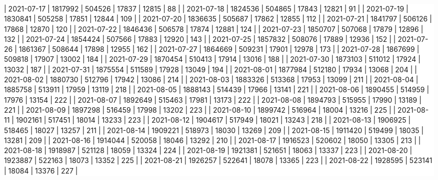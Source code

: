 | 2021-07-17 | 1817992 | 504526 | 17837 | 12815 | 88 |
| 2021-07-18 | 1824536 | 504865 | 17843 | 12821 | 91 |
| 2021-07-19 | 1830841 | 505258 | 17851 | 12844 | 109 |
| 2021-07-20 | 1836635 | 505687 | 17862 | 12855 | 112 |
| 2021-07-21 | 1841797 | 506126 | 17868 | 12870 | 120 |
| 2021-07-22 | 1846436 | 506578 | 17874 | 12881 | 124 |
| 2021-07-23 | 1850707 | 507068 | 17879 | 12896 | 132 |
| 2021-07-24 | 1854424 | 507566 | 17883 | 12920 | 143 |
| 2021-07-25 | 1857832 | 508076 | 17889 | 12936 | 152 |
| 2021-07-26 | 1861367 | 508644 | 17898 | 12955 | 162 |
| 2021-07-27 | 1864669 | 509231 | 17901 | 12978 | 173 |
| 2021-07-28 | 1867699 | 509818 | 17907 | 13002 | 184 |
| 2021-07-29 | 1870454 | 510413 | 17914 | 13016 | 188 |
| 2021-07-30 | 1873103 | 511012 | 17924 | 13032 | 187 |
| 2021-07-31 | 1875554 | 511589 | 17928 | 13049 | 194 |
| 2021-08-01 | 1877984 | 512180 | 17934 | 13068 | 204 |
| 2021-08-02 | 1880730 | 512796 | 17942 | 13086 | 214 |
| 2021-08-03 | 1883326 | 513368 | 17953 | 13099 | 211 |
| 2021-08-04 | 1885758 | 513911 | 17959 | 13119 | 218 |
| 2021-08-05 | 1888143 | 514439 | 17966 | 13141 | 221 |
| 2021-08-06 | 1890455 | 514959 | 17976 | 13154 | 222 |
| 2021-08-07 | 1892649 | 515463 | 17981 | 13173 | 222 |
| 2021-08-08 | 1894793 | 515955 | 17990 | 13189 | 221 |
| 2021-08-09 | 1897298 | 516459 | 17998 | 13202 | 223 |
| 2021-08-10 | 1899742 | 516964 | 18004 | 13216 | 225 |
| 2021-08-11 | 1902161 | 517451 | 18014 | 13233 | 223 |
| 2021-08-12 | 1904617 | 517949 | 18021 | 13243 | 218 |
| 2021-08-13 | 1906925 | 518465 | 18027 | 13257 | 211 |
| 2021-08-14 | 1909221 | 518973 | 18030 | 13269 | 209 |
| 2021-08-15 | 1911420 | 519499 | 18035 | 13281 | 209 |
| 2021-08-16 | 1914044 | 520058 | 18046 | 13292 | 210 |
| 2021-08-17 | 1916523 | 520602 | 18050 | 13305 | 213 |
| 2021-08-18 | 1918987 | 521128 | 18059 | 13324 | 224 |
| 2021-08-19 | 1921381 | 521651 | 18063 | 13337 | 223 |
| 2021-08-20 | 1923887 | 522163 | 18073 | 13352 | 225 |
| 2021-08-21 | 1926257 | 522641 | 18078 | 13365 | 223 |
| 2021-08-22 | 1928595 | 523141 | 18084 | 13376 | 227 |